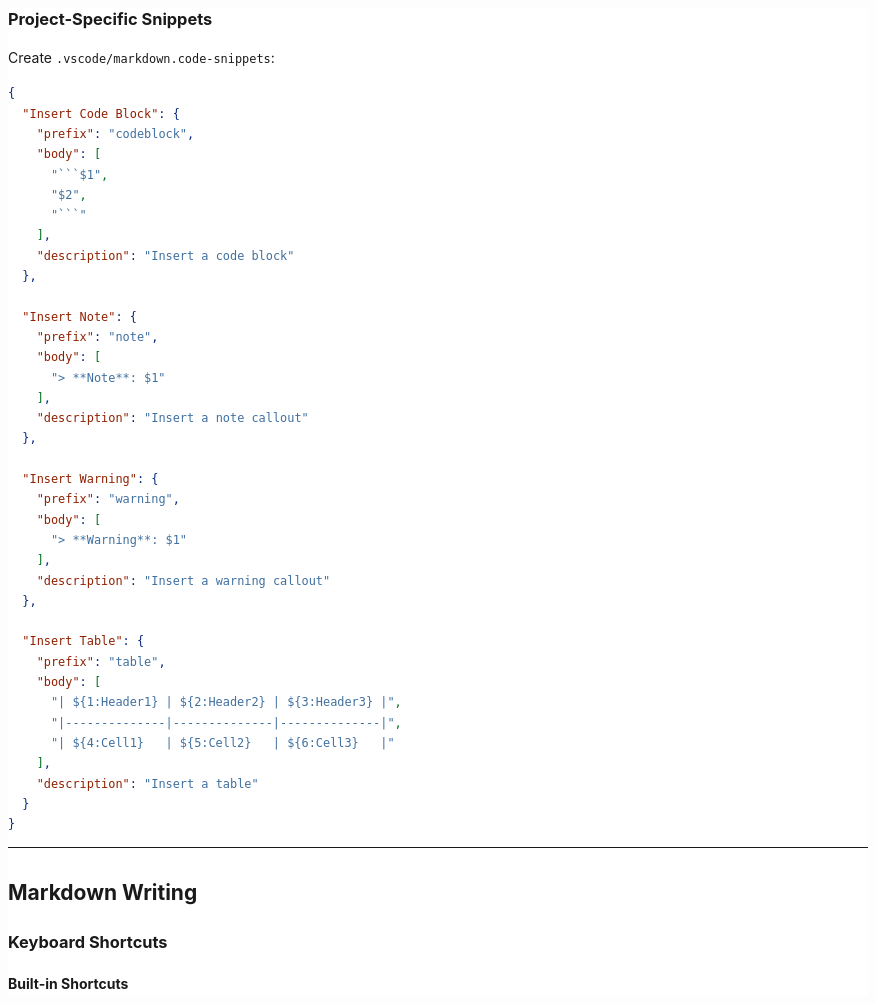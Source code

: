 ### Project-Specific Snippets

Create `.vscode/markdown.code-snippets`:

```json
{
  "Insert Code Block": {
    "prefix": "codeblock",
    "body": [
      "```$1",
      "$2",
      "```"
    ],
    "description": "Insert a code block"
  },

  "Insert Note": {
    "prefix": "note",
    "body": [
      "> **Note**: $1"
    ],
    "description": "Insert a note callout"
  },

  "Insert Warning": {
    "prefix": "warning",
    "body": [
      "> **Warning**: $1"
    ],
    "description": "Insert a warning callout"
  },

  "Insert Table": {
    "prefix": "table",
    "body": [
      "| ${1:Header1} | ${2:Header2} | ${3:Header3} |",
      "|--------------|--------------|--------------|",
      "| ${4:Cell1}   | ${5:Cell2}   | ${6:Cell3}   |"
    ],
    "description": "Insert a table"
  }
}
```

---

## Markdown Writing

### Keyboard Shortcuts

#### Built-in Shortcuts
